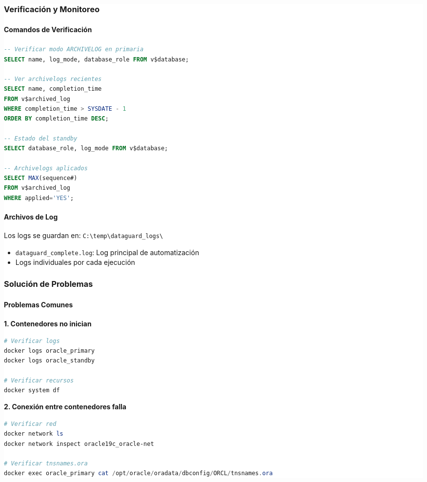 ### Verificación y Monitoreo

#### Comandos de Verificación

```sql
-- Verificar modo ARCHIVELOG en primaria
SELECT name, log_mode, database_role FROM v$database;

-- Ver archivelogs recientes
SELECT name, completion_time 
FROM v$archived_log 
WHERE completion_time > SYSDATE - 1 
ORDER BY completion_time DESC;

-- Estado del standby
SELECT database_role, log_mode FROM v$database;

-- Archivelogs aplicados
SELECT MAX(sequence#) 
FROM v$archived_log 
WHERE applied='YES';
```

#### Archivos de Log

Los logs se guardan en: `C:\temp\dataguard_logs\`

- `dataguard_complete.log`: Log principal de automatización
- Logs individuales por cada ejecución

### Solución de Problemas

#### Problemas Comunes

**1. Contenedores no inician**
```powershell
# Verificar logs
docker logs oracle_primary
docker logs oracle_standby

# Verificar recursos
docker system df
```

**2. Conexión entre contenedores falla**
```powershell
# Verificar red
docker network ls
docker network inspect oracle19c_oracle-net

# Verificar tnsnames.ora
docker exec oracle_primary cat /opt/oracle/oradata/dbconfig/ORCL/tnsnames.ora
```
